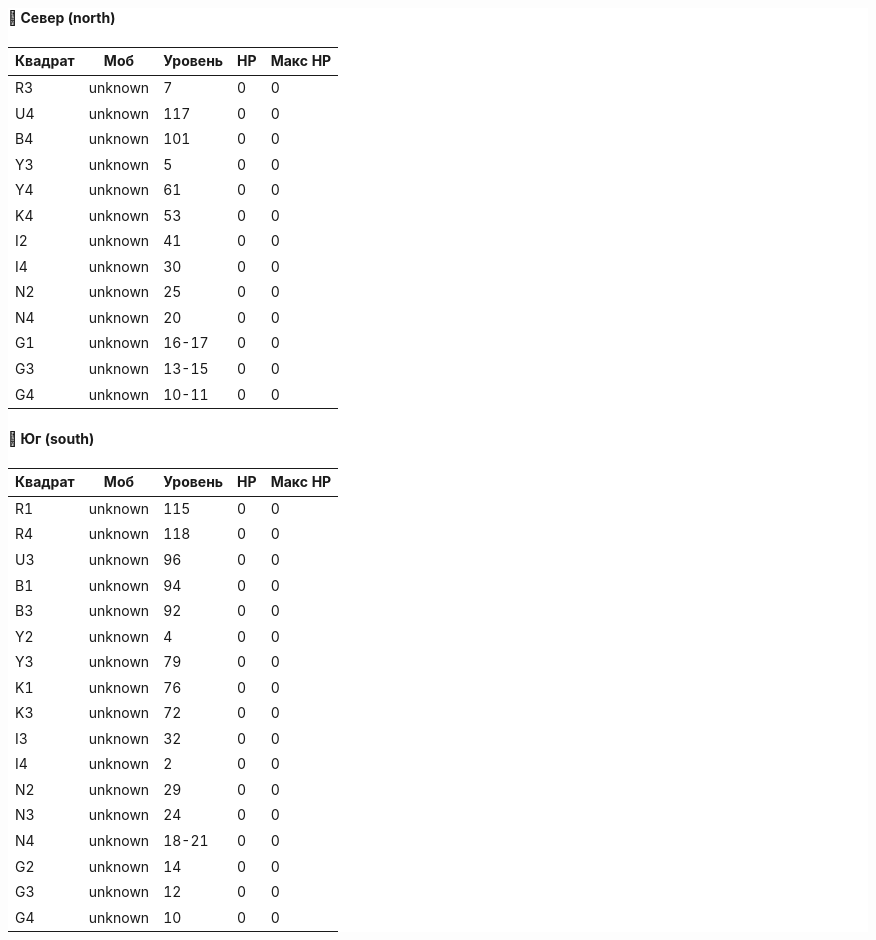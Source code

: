 #### 🧭 Север (north)

| Квадрат | Моб | Уровень | HP | Макс HP |
|---------|-----|---------|----|---------|
| R3 | unknown | 7 | 0 | 0 |
| U4 | unknown | 117 | 0 | 0 |
| B4 | unknown | 101 | 0 | 0 |
| Y3 | unknown | 5 | 0 | 0 |
| Y4 | unknown | 61 | 0 | 0 |
| K4 | unknown | 53 | 0 | 0 |
| I2 | unknown | 41 | 0 | 0 |
| I4 | unknown | 30 | 0 | 0 |
| N2 | unknown | 25 | 0 | 0 |
| N4 | unknown | 20 | 0 | 0 |
| G1 | unknown | 16-17 | 0 | 0 |
| G3 | unknown | 13-15 | 0 | 0 |
| G4 | unknown | 10-11 | 0 | 0 |

#### 🧭 Юг (south)

| Квадрат | Моб | Уровень | HP | Макс HP |
|---------|-----|---------|----|---------|
| R1 | unknown | 115 | 0 | 0 |
| R4 | unknown | 118 | 0 | 0 |
| U3 | unknown | 96 | 0 | 0 |
| B1 | unknown | 94 | 0 | 0 |
| B3 | unknown | 92 | 0 | 0 |
| Y2 | unknown | 4 | 0 | 0 |
| Y3 | unknown | 79 | 0 | 0 |
| K1 | unknown | 76 | 0 | 0 |
| K3 | unknown | 72 | 0 | 0 |
| I3 | unknown | 32 | 0 | 0 |
| I4 | unknown | 2 | 0 | 0 |
| N2 | unknown | 29 | 0 | 0 |
| N3 | unknown | 24 | 0 | 0 |
| N4 | unknown | 18-21 | 0 | 0 |
| G2 | unknown | 14 | 0 | 0 |
| G3 | unknown | 12 | 0 | 0 |
| G4 | unknown | 10 | 0 | 0 |
